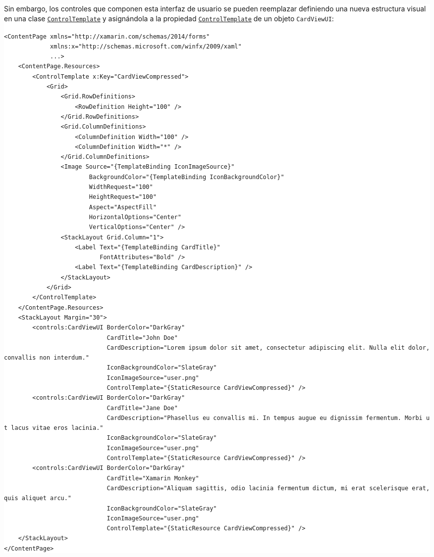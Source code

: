 Sin embargo, los controles que componen esta interfaz de usuario se pueden reemplazar definiendo una nueva estructura visual en una clase [`ControlTemplate`](xref:Xamarin.Forms.ControlTemplate) y asignándola a la propiedad [`ControlTemplate`](xref:Xamarin.Forms.TemplatedView.ControlTemplate) de un objeto `CardViewUI`:

```xaml
<ContentPage xmlns="http://xamarin.com/schemas/2014/forms"
             xmlns:x="http://schemas.microsoft.com/winfx/2009/xaml"
             ...>
    <ContentPage.Resources>
        <ControlTemplate x:Key="CardViewCompressed">
            <Grid>
                <Grid.RowDefinitions>
                    <RowDefinition Height="100" />
                </Grid.RowDefinitions>
                <Grid.ColumnDefinitions>
                    <ColumnDefinition Width="100" />
                    <ColumnDefinition Width="*" />
                </Grid.ColumnDefinitions>
                <Image Source="{TemplateBinding IconImageSource}"
                        BackgroundColor="{TemplateBinding IconBackgroundColor}"
                        WidthRequest="100"
                        HeightRequest="100"
                        Aspect="AspectFill"
                        HorizontalOptions="Center"
                        VerticalOptions="Center" />
                <StackLayout Grid.Column="1">
                    <Label Text="{TemplateBinding CardTitle}"
                           FontAttributes="Bold" />
                    <Label Text="{TemplateBinding CardDescription}" />
                </StackLayout>
            </Grid>
        </ControlTemplate>
    </ContentPage.Resources>
    <StackLayout Margin="30">
        <controls:CardViewUI BorderColor="DarkGray"
                             CardTitle="John Doe"
                             CardDescription="Lorem ipsum dolor sit amet, consectetur adipiscing elit. Nulla elit dolor, convallis non interdum."
                             IconBackgroundColor="SlateGray"
                             IconImageSource="user.png"
                             ControlTemplate="{StaticResource CardViewCompressed}" />
        <controls:CardViewUI BorderColor="DarkGray"
                             CardTitle="Jane Doe"
                             CardDescription="Phasellus eu convallis mi. In tempus augue eu dignissim fermentum. Morbi ut lacus vitae eros lacinia."
                             IconBackgroundColor="SlateGray"
                             IconImageSource="user.png"
                             ControlTemplate="{StaticResource CardViewCompressed}" />
        <controls:CardViewUI BorderColor="DarkGray"
                             CardTitle="Xamarin Monkey"
                             CardDescription="Aliquam sagittis, odio lacinia fermentum dictum, mi erat scelerisque erat, quis aliquet arcu."
                             IconBackgroundColor="SlateGray"
                             IconImageSource="user.png"
                             ControlTemplate="{StaticResource CardViewCompressed}" />
    </StackLayout>
</ContentPage>
```
